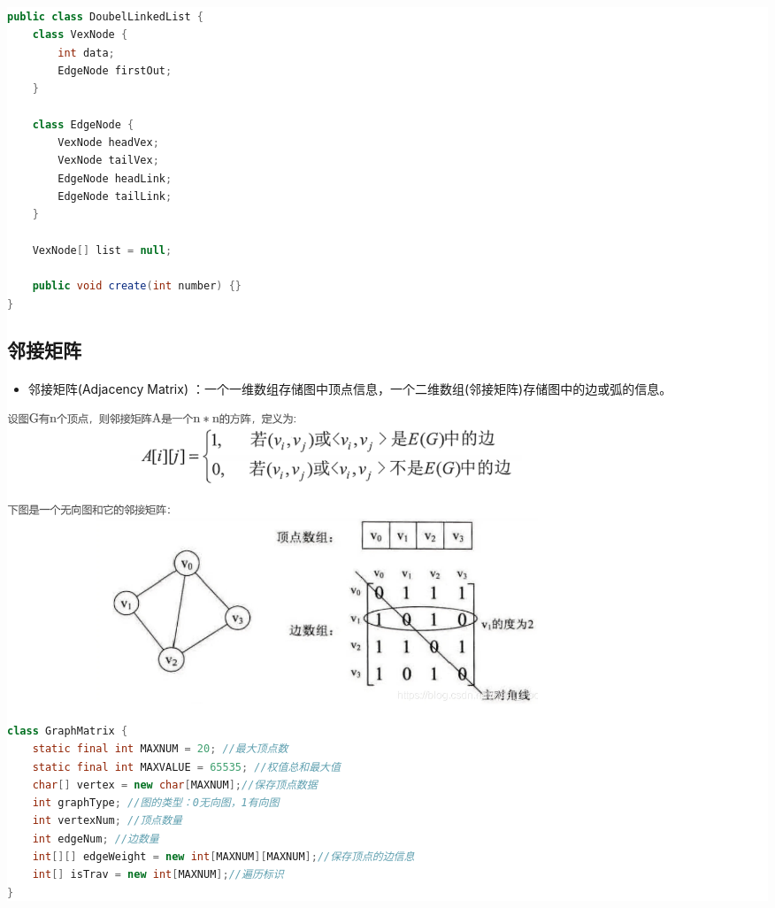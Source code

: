 ```java
public class DoubelLinkedList {
    class VexNode {
        int data;
        EdgeNode firstOut;
    }

    class EdgeNode {
        VexNode headVex;
        VexNode tailVex;
        EdgeNode headLink;
        EdgeNode tailLink;
    }

    VexNode[] list = null;

    public void create(int number) {}
}
```

## 邻接矩阵

- 邻接矩阵(Adjacency Matrix) ：一个一维数组存储图中顶点信息，一个二维数组(邻接矩阵)存储图中的边或弧的信息。

<img src="../../pictures/Snipaste_2023-02-27_17-17-21.png" width="600"/> 

```java
class GraphMatrix {
    static final int MAXNUM = 20; //最大顶点数
    static final int MAXVALUE = 65535; //权值总和最大值
    char[] vertex = new char[MAXNUM];//保存顶点数据
    int graphType; //图的类型：0无向图，1有向图
    int vertexNum; //顶点数量
    int edgeNum; //边数量
    int[][] edgeWeight = new int[MAXNUM][MAXNUM];//保存顶点的边信息
    int[] isTrav = new int[MAXNUM];//遍历标识
}
```
